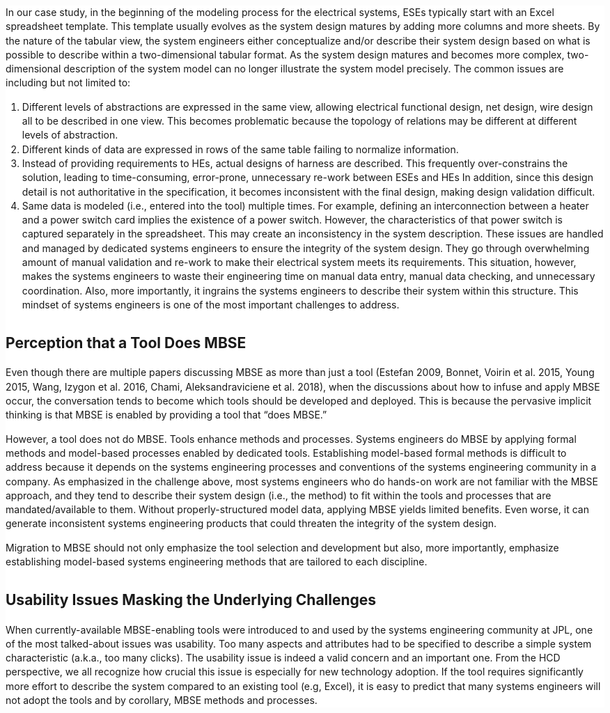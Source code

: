 In our case study, in the beginning of the modeling process for the electrical systems, ESEs typically start with an Excel spreadsheet template. This template usually evolves as the system design matures by adding more columns and more sheets. By the nature of the tabular view, the system engineers either conceptualize and/or describe their system design based on what is possible to describe within a two-dimensional tabular format. As the system design matures and becomes more complex, two-dimensional description of the system model can no longer illustrate the system model precisely. The common issues are including but not limited to:

1.	Different levels of abstractions are expressed in the same view, allowing electrical functional design, net design, wire design all to be described in one view. This becomes problematic because the topology of relations may be different at different levels of abstraction.
2.	Different kinds of data are expressed in rows of the same table failing to normalize information.
3.	Instead of providing requirements to HEs, actual designs of harness are described. This frequently over-constrains the solution, leading to time-consuming, error-prone, unnecessary re-work between ESEs and HEs In addition, since this design detail is not authoritative in the specification, it becomes inconsistent with the final design, making design validation difficult. 
4.	Same data is modeled (i.e., entered into the tool) multiple times. For example, defining an interconnection between a heater and a power switch card implies the existence of a power switch. However, the characteristics of that power switch is captured separately in the spreadsheet. This may create an inconsistency in the system description. 
These issues are handled and managed by dedicated systems engineers to ensure the integrity of the system design. They go through overwhelming amount of manual validation and re-work to make their electrical system meets its requirements. This situation, however, makes the systems engineers to waste their engineering time on manual data entry, manual data checking, and unnecessary coordination. Also, more importantly, it ingrains the systems engineers to describe their system within this structure. This mindset of systems engineers is one of the most important challenges to address. 

## Perception that a Tool Does MBSE
Even though there are multiple papers discussing MBSE as more than just a tool (Estefan 2009, Bonnet, Voirin et al. 2015, Young 2015, Wang, Izygon et al. 2016, Chami, Aleksandraviciene et al. 2018), when the discussions about how to infuse and apply MBSE occur, the conversation tends to become which tools should be developed and deployed. This is because the pervasive implicit thinking is that MBSE is enabled by providing a tool that “does MBSE.”

However, a tool does not do MBSE. Tools enhance methods and processes.  Systems engineers do MBSE by applying formal methods and model-based processes enabled by dedicated tools. Establishing model-based formal methods is difficult to address because it depends on the systems engineering processes and conventions of the systems engineering community in a company. As emphasized in the challenge above, most systems engineers who do hands-on work are not familiar with the MBSE approach, and they tend to describe their system design (i.e., the method) to fit within the tools and processes that are mandated/available to them. Without properly-structured model data, applying MBSE yields limited benefits. Even worse, it can generate inconsistent systems engineering products that could threaten the integrity of the system design.

Migration to MBSE should not only emphasize the tool selection and development but also, more importantly, emphasize establishing model-based systems engineering methods that are tailored to each discipline. 

## Usability Issues Masking the Underlying Challenges

When currently-available MBSE-enabling tools were introduced to and used by the systems engineering community at JPL, one of the most talked-about issues was usability. Too many aspects and attributes had to be specified to describe a simple system characteristic (a.k.a., too many clicks). The usability issue is indeed a valid concern and an important one. From the HCD perspective, we all recognize how crucial this issue is especially for new technology adoption. If the tool requires significantly more effort to describe the system compared to an existing tool (e.g, Excel), it is easy to predict that many systems engineers will not adopt the tools and by corollary, MBSE methods and processes.
